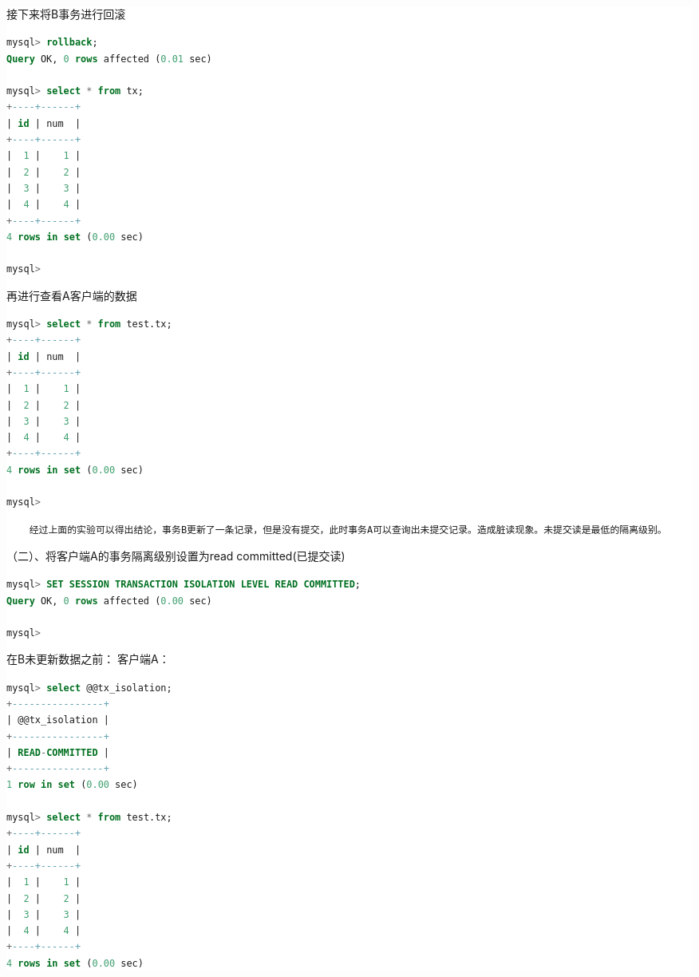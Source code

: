 接下来将B事务进行回滚

```sql
mysql> rollback;
Query OK, 0 rows affected (0.01 sec)

mysql> select * from tx;
+----+------+
| id | num  |
+----+------+
|  1 |    1 |
|  2 |    2 |
|  3 |    3 |
|  4 |    4 |
+----+------+
4 rows in set (0.00 sec)

mysql>
```

再进行查看A客户端的数据
```sql
mysql> select * from test.tx;
+----+------+
| id | num  |
+----+------+
|  1 |    1 |
|  2 |    2 |
|  3 |    3 |
|  4 |    4 |
+----+------+
4 rows in set (0.00 sec)

mysql>
```

		经过上面的实验可以得出结论，事务B更新了一条记录，但是没有提交，此时事务A可以查询出未提交记录。造成脏读现象。未提交读是最低的隔离级别。

（二）、将客户端A的事务隔离级别设置为read committed(已提交读)

```sql
mysql> SET SESSION TRANSACTION ISOLATION LEVEL READ COMMITTED;
Query OK, 0 rows affected (0.00 sec)

mysql>
```
 在B未更新数据之前：
客户端A：
```sql
mysql> select @@tx_isolation;
+----------------+
| @@tx_isolation |
+----------------+
| READ-COMMITTED |
+----------------+
1 row in set (0.00 sec)

mysql> select * from test.tx;
+----+------+
| id | num  |
+----+------+
|  1 |    1 |
|  2 |    2 |
|  3 |    3 |
|  4 |    4 |
+----+------+
4 rows in set (0.00 sec)
```